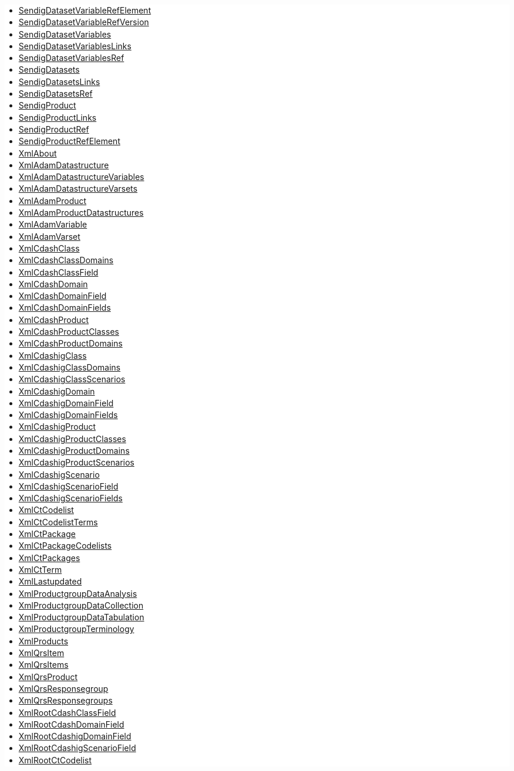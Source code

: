  - [SendigDatasetVariableRefElement](SendigDatasetVariableRefElement.md)
 - [SendigDatasetVariableRefVersion](SendigDatasetVariableRefVersion.md)
 - [SendigDatasetVariables](SendigDatasetVariables.md)
 - [SendigDatasetVariablesLinks](SendigDatasetVariablesLinks.md)
 - [SendigDatasetVariablesRef](SendigDatasetVariablesRef.md)
 - [SendigDatasets](SendigDatasets.md)
 - [SendigDatasetsLinks](SendigDatasetsLinks.md)
 - [SendigDatasetsRef](SendigDatasetsRef.md)
 - [SendigProduct](SendigProduct.md)
 - [SendigProductLinks](SendigProductLinks.md)
 - [SendigProductRef](SendigProductRef.md)
 - [SendigProductRefElement](SendigProductRefElement.md)
 - [XmlAbout](XmlAbout.md)
 - [XmlAdamDatastructure](XmlAdamDatastructure.md)
 - [XmlAdamDatastructureVariables](XmlAdamDatastructureVariables.md)
 - [XmlAdamDatastructureVarsets](XmlAdamDatastructureVarsets.md)
 - [XmlAdamProduct](XmlAdamProduct.md)
 - [XmlAdamProductDatastructures](XmlAdamProductDatastructures.md)
 - [XmlAdamVariable](XmlAdamVariable.md)
 - [XmlAdamVarset](XmlAdamVarset.md)
 - [XmlCdashClass](XmlCdashClass.md)
 - [XmlCdashClassDomains](XmlCdashClassDomains.md)
 - [XmlCdashClassField](XmlCdashClassField.md)
 - [XmlCdashDomain](XmlCdashDomain.md)
 - [XmlCdashDomainField](XmlCdashDomainField.md)
 - [XmlCdashDomainFields](XmlCdashDomainFields.md)
 - [XmlCdashProduct](XmlCdashProduct.md)
 - [XmlCdashProductClasses](XmlCdashProductClasses.md)
 - [XmlCdashProductDomains](XmlCdashProductDomains.md)
 - [XmlCdashigClass](XmlCdashigClass.md)
 - [XmlCdashigClassDomains](XmlCdashigClassDomains.md)
 - [XmlCdashigClassScenarios](XmlCdashigClassScenarios.md)
 - [XmlCdashigDomain](XmlCdashigDomain.md)
 - [XmlCdashigDomainField](XmlCdashigDomainField.md)
 - [XmlCdashigDomainFields](XmlCdashigDomainFields.md)
 - [XmlCdashigProduct](XmlCdashigProduct.md)
 - [XmlCdashigProductClasses](XmlCdashigProductClasses.md)
 - [XmlCdashigProductDomains](XmlCdashigProductDomains.md)
 - [XmlCdashigProductScenarios](XmlCdashigProductScenarios.md)
 - [XmlCdashigScenario](XmlCdashigScenario.md)
 - [XmlCdashigScenarioField](XmlCdashigScenarioField.md)
 - [XmlCdashigScenarioFields](XmlCdashigScenarioFields.md)
 - [XmlCtCodelist](XmlCtCodelist.md)
 - [XmlCtCodelistTerms](XmlCtCodelistTerms.md)
 - [XmlCtPackage](XmlCtPackage.md)
 - [XmlCtPackageCodelists](XmlCtPackageCodelists.md)
 - [XmlCtPackages](XmlCtPackages.md)
 - [XmlCtTerm](XmlCtTerm.md)
 - [XmlLastupdated](XmlLastupdated.md)
 - [XmlProductgroupDataAnalysis](XmlProductgroupDataAnalysis.md)
 - [XmlProductgroupDataCollection](XmlProductgroupDataCollection.md)
 - [XmlProductgroupDataTabulation](XmlProductgroupDataTabulation.md)
 - [XmlProductgroupTerminology](XmlProductgroupTerminology.md)
 - [XmlProducts](XmlProducts.md)
 - [XmlQrsItem](XmlQrsItem.md)
 - [XmlQrsItems](XmlQrsItems.md)
 - [XmlQrsProduct](XmlQrsProduct.md)
 - [XmlQrsResponsegroup](XmlQrsResponsegroup.md)
 - [XmlQrsResponsegroups](XmlQrsResponsegroups.md)
 - [XmlRootCdashClassField](XmlRootCdashClassField.md)
 - [XmlRootCdashDomainField](XmlRootCdashDomainField.md)
 - [XmlRootCdashigDomainField](XmlRootCdashigDomainField.md)
 - [XmlRootCdashigScenarioField](XmlRootCdashigScenarioField.md)
 - [XmlRootCtCodelist](XmlRootCtCodelist.md)
